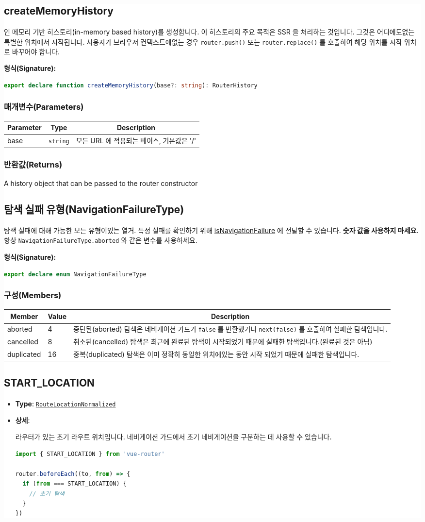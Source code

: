 ## createMemoryHistory

인 메모리 기반 히스토리(in-memory based history)를 생성합니다. 이 히스토리의 주요 목적은 SSR 을 처리하는 것입니다. 그것은 어디에도없는 특별한 위치에서 시작됩니다. 사용자가 브라우저 컨텍스트에없는 경우 `router.push()` 또는 `router.replace()` 를 호출하여 해당 위치를 시작 위치로 바꾸어야 합니다.

**형식(Signature):**

```typescript
export declare function createMemoryHistory(base?: string): RouterHistory
```

### 매개변수(Parameters)

Parameter | Type | Description
--- | --- | ---
base | `string` | 모든 URL 에 적용되는 베이스, 기본값은 '/'

### 반환값(Returns)

A history object that can be passed to the router constructor

## 탐색 실패 유형(NavigationFailureType)

탐색 실패에 대해 가능한 모든 유형이있는 열거. 특정 실패를 확인하기 위해 [isNavigationFailure](#isnavigationfailure) 에 전달할 수 있습니다. **숫자 값을 사용하지 마세요**. 항상 `NavigationFailureType.aborted` 와 같은 변수를 사용하세요.

**형식(Signature):**

```typescript
export declare enum NavigationFailureType
```

### 구성(Members)

Member | Value | Description
--- | --- | ---
aborted | 4 | 중단된(aborted) 탐색은 네비게이션 가드가 `false` 를 반환했거나 `next(false)` 를 호출하여 실패한 탐색입니다.
cancelled | 8 | 취소된(cancelled) 탐색은 최근에 완료된 탐색이 시작되었기 때문에 실패한 탐색입니다.(완료된 것은 아님)
duplicated | 16 | 중복(duplicated) 탐색은 이미 정확히 동일한 위치에있는 동안 시작 되었기 때문에 실패한 탐색입니다.

## START_LOCATION

- **Type**: [`RouteLocationNormalized`](#routelocationnormalized)

- **상세**:

    라우터가 있는 초기 라우트 위치입니다. 네비게이션 가드에서 초기 네비게이션을 구분하는 데 사용할 수 있습니다.

    ```js
    import { START_LOCATION } from 'vue-router'

    router.beforeEach((to, from) => {
      if (from === START_LOCATION) {
        // 초기 탐색
      }
    })
    ```
